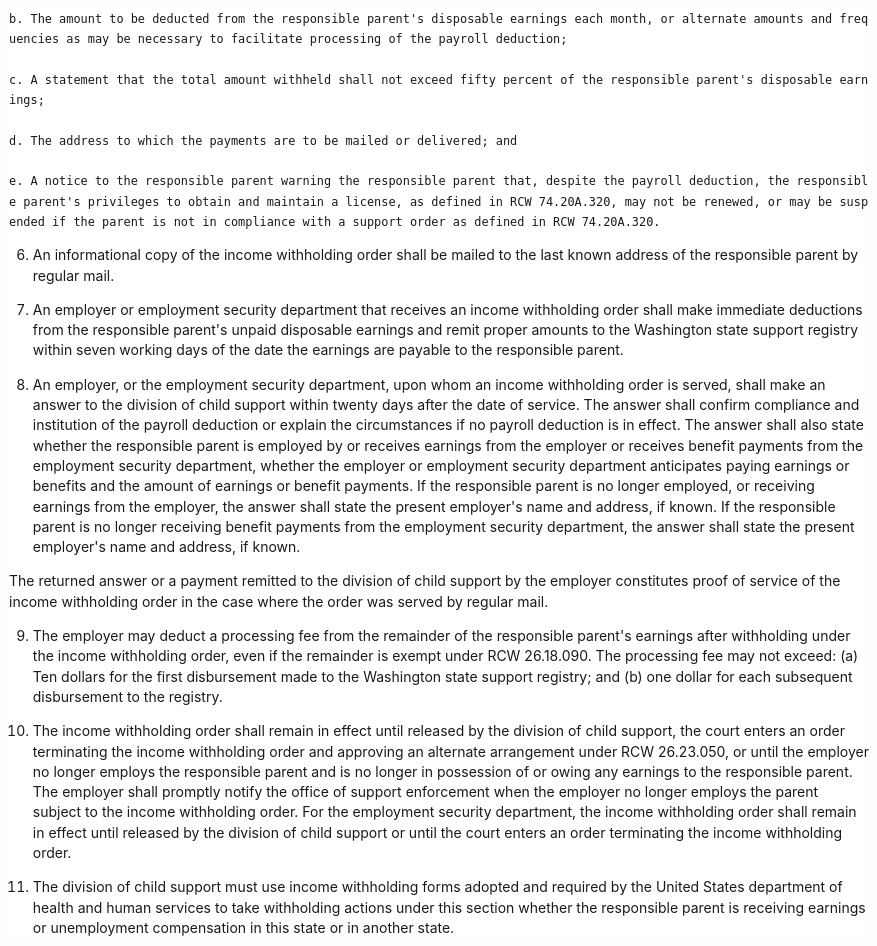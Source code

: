     b. The amount to be deducted from the responsible parent's disposable earnings each month, or alternate amounts and frequencies as may be necessary to facilitate processing of the payroll deduction;

    c. A statement that the total amount withheld shall not exceed fifty percent of the responsible parent's disposable earnings;

    d. The address to which the payments are to be mailed or delivered; and

    e. A notice to the responsible parent warning the responsible parent that, despite the payroll deduction, the responsible parent's privileges to obtain and maintain a license, as defined in RCW 74.20A.320, may not be renewed, or may be suspended if the parent is not in compliance with a support order as defined in RCW 74.20A.320.

6. An informational copy of the income withholding order shall be mailed to the last known address of the responsible parent by regular mail.

7. An employer or employment security department that receives an income withholding order shall make immediate deductions from the responsible parent's unpaid disposable earnings and remit proper amounts to the Washington state support registry within seven working days of the date the earnings are payable to the responsible parent.

8. An employer, or the employment security department, upon whom an income withholding order is served, shall make an answer to the division of child support within twenty days after the date of service. The answer shall confirm compliance and institution of the payroll deduction or explain the circumstances if no payroll deduction is in effect. The answer shall also state whether the responsible parent is employed by or receives earnings from the employer or receives benefit payments from the employment security department, whether the employer or employment security department anticipates paying earnings or benefits and the amount of earnings or benefit payments. If the responsible parent is no longer employed, or receiving earnings from the employer, the answer shall state the present employer's name and address, if known. If the responsible parent is no longer receiving benefit payments from the employment security department, the answer shall state the present employer's name and address, if known.

The returned answer or a payment remitted to the division of child support by the employer constitutes proof of service of the income withholding order in the case where the order was served by regular mail.

9. The employer may deduct a processing fee from the remainder of the responsible parent's earnings after withholding under the income withholding order, even if the remainder is exempt under RCW 26.18.090. The processing fee may not exceed: (a) Ten dollars for the first disbursement made to the Washington state support registry; and (b) one dollar for each subsequent disbursement to the registry.

10. The income withholding order shall remain in effect until released by the division of child support, the court enters an order terminating the income withholding order and approving an alternate arrangement under RCW 26.23.050, or until the employer no longer employs the responsible parent and is no longer in possession of or owing any earnings to the responsible parent. The employer shall promptly notify the office of support enforcement when the employer no longer employs the parent subject to the income withholding order. For the employment security department, the income withholding order shall remain in effect until released by the division of child support or until the court enters an order terminating the income withholding order.

11. The division of child support must use income withholding forms adopted and required by the United States department of health and human services to take withholding actions under this section whether the responsible parent is receiving earnings or unemployment compensation in this state or in another state.
